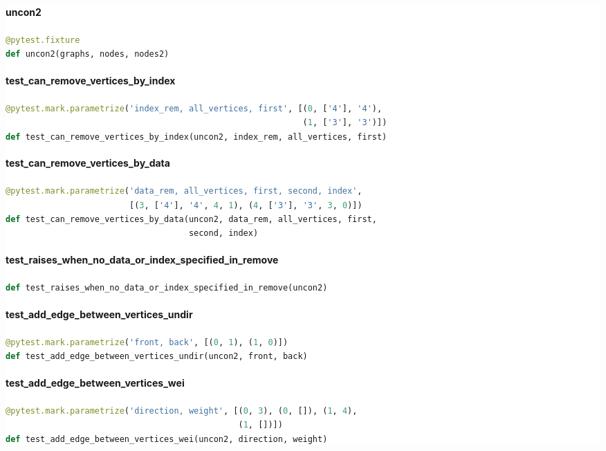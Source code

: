 #### uncon2

```python
@pytest.fixture
def uncon2(graphs, nodes, nodes2)
```

<a id="python_solutions.tests.test_graph.test_can_remove_vertices_by_index"></a>

#### test\_can\_remove\_vertices\_by\_index

```python
@pytest.mark.parametrize('index_rem, all_vertices, first', [(0, ['4'], '4'),
                                                            (1, ['3'], '3')])
def test_can_remove_vertices_by_index(uncon2, index_rem, all_vertices, first)
```

<a id="python_solutions.tests.test_graph.test_can_remove_vertices_by_data"></a>

#### test\_can\_remove\_vertices\_by\_data

```python
@pytest.mark.parametrize('data_rem, all_vertices, first, second, index',
                         [(3, ['4'], '4', 4, 1), (4, ['3'], '3', 3, 0)])
def test_can_remove_vertices_by_data(uncon2, data_rem, all_vertices, first,
                                     second, index)
```

<a id="python_solutions.tests.test_graph.test_raises_when_no_data_or_index_specified_in_remove"></a>

#### test\_raises\_when\_no\_data\_or\_index\_specified\_in\_remove

```python
def test_raises_when_no_data_or_index_specified_in_remove(uncon2)
```

<a id="python_solutions.tests.test_graph.test_add_edge_between_vertices_undir"></a>

#### test\_add\_edge\_between\_vertices\_undir

```python
@pytest.mark.parametrize('front, back', [(0, 1), (1, 0)])
def test_add_edge_between_vertices_undir(uncon2, front, back)
```

<a id="python_solutions.tests.test_graph.test_add_edge_between_vertices_wei"></a>

#### test\_add\_edge\_between\_vertices\_wei

```python
@pytest.mark.parametrize('direction, weight', [(0, 3), (0, []), (1, 4),
                                               (1, [])])
def test_add_edge_between_vertices_wei(uncon2, direction, weight)
```

<a id="python_solutions.tests.test_graph.test_graphs_can_accept_two_connected_vertices"></a>
